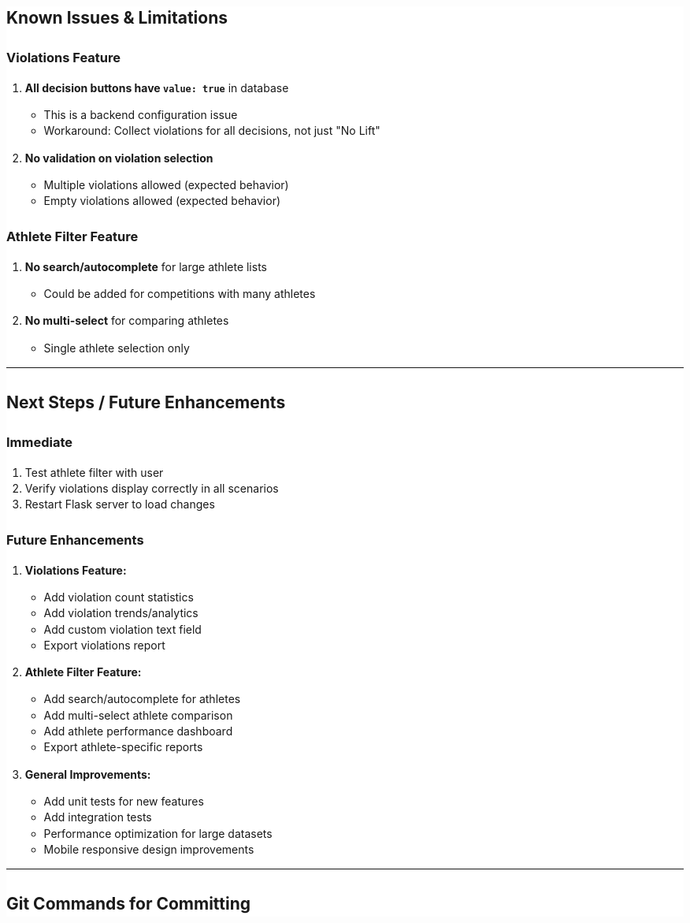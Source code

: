 ## Known Issues & Limitations

### Violations Feature
1. **All decision buttons have `value: true`** in database
   - This is a backend configuration issue
   - Workaround: Collect violations for all decisions, not just "No Lift"
   
2. **No validation on violation selection**
   - Multiple violations allowed (expected behavior)
   - Empty violations allowed (expected behavior)

### Athlete Filter Feature
1. **No search/autocomplete** for large athlete lists
   - Could be added for competitions with many athletes
   
2. **No multi-select** for comparing athletes
   - Single athlete selection only

---

## Next Steps / Future Enhancements

### Immediate
1. Test athlete filter with user
2. Verify violations display correctly in all scenarios
3. Restart Flask server to load changes

### Future Enhancements
1. **Violations Feature:**
   - Add violation count statistics
   - Add violation trends/analytics
   - Add custom violation text field
   - Export violations report

2. **Athlete Filter Feature:**
   - Add search/autocomplete for athletes
   - Add multi-select athlete comparison
   - Add athlete performance dashboard
   - Export athlete-specific reports

3. **General Improvements:**
   - Add unit tests for new features
   - Add integration tests
   - Performance optimization for large datasets
   - Mobile responsive design improvements

---

## Git Commands for Committing
